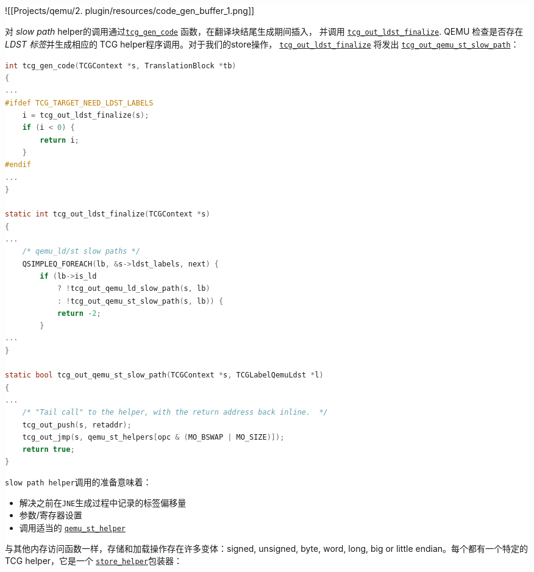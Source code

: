 ![[Projects/qemu/2. plugin/resources/code_gen_buffer_1.png]]

对 *slow path* helper的调用通过[`tcg_gen_code`](https://github.com/qemu/qemu/blob/v4.2.0/tcg/tcg.c#L4013) 函数，在翻译块结尾生成期间插入， 并调用 [`tcg_out_ldst_finalize`](https://github.com/qemu/qemu/blob/v4.2.0/tcg/tcg-ldst.inc.c#L44). QEMU 检查是否存在*LDST 标签*并生成相应的 TCG helper程序调用。对于我们的store操作， [`tcg_out_ldst_finalize`](https://github.com/qemu/qemu/blob/v4.2.0/tcg/tcg-ldst.inc.c#L44) 将发出 [`tcg_out_qemu_st_slow_path`](https://github.com/qemu/qemu/blob/v4.2.0/tcg/i386/tcg-target.inc.c#L1895)：

```c
int tcg_gen_code(TCGContext *s, TranslationBlock *tb)
{
...
#ifdef TCG_TARGET_NEED_LDST_LABELS
    i = tcg_out_ldst_finalize(s);
    if (i < 0) {
        return i;
    }
#endif
...
}

static int tcg_out_ldst_finalize(TCGContext *s)
{
...
    /* qemu_ld/st slow paths */
    QSIMPLEQ_FOREACH(lb, &s->ldst_labels, next) {
        if (lb->is_ld
            ? !tcg_out_qemu_ld_slow_path(s, lb)
            : !tcg_out_qemu_st_slow_path(s, lb)) {
            return -2;
        }
...
}

static bool tcg_out_qemu_st_slow_path(TCGContext *s, TCGLabelQemuLdst *l)
{
...
    /* "Tail call" to the helper, with the return address back inline.  */
    tcg_out_push(s, retaddr);
    tcg_out_jmp(s, qemu_st_helpers[opc & (MO_BSWAP | MO_SIZE)]);
    return true;
}

```

`slow path helper`调用的准备意味着：

- 解决之前在`JNE`生成过程中记录的标签偏移量
- 参数/寄存器设置
- 调用适当的 [`qemu_st_helper`](https://github.com/qemu/qemu/blob/v4.2.0/tcg/i386/tcg-target.inc.c#L1668)

与其他内存访问函数一样，存储和加载操作存在许多变体：signed, unsigned, byte, word, long, big or little endian。每个都有一个特定的 TCG helper，它是一个 [`store_helper`](https://github.com/qemu/qemu/blob/v4.2.0/accel/tcg/cputlb.c#L1663)包装器：

